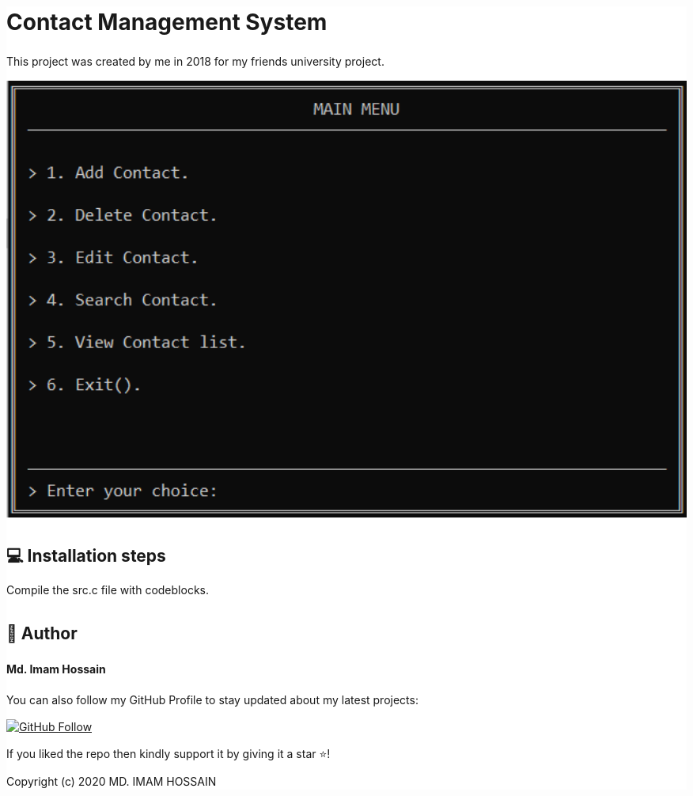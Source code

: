 # Contact Management System

This project was created by me in 2018 for my friends university project. 

<p align="center">
  <img alt="Image1" src="https://github.com/imamhossain94/contact-management-system/blob/main/screenshots/image.png" width="100%">
</p>



## 💻 Installation steps

Compile the src.c file with codeblocks.

## 🧑 Author

#### Md. Imam Hossain

You can also follow my GitHub Profile to stay updated about my latest projects:

[![GitHub Follow](https://img.shields.io/badge/Connect-imamhossain94-blue.svg?logo=Github&longCache=true&style=social&label=Follow)](https://github.com/imamhossain94)

If you liked the repo then kindly support it by giving it a star ⭐!

Copyright (c) 2020 MD. IMAM HOSSAIN